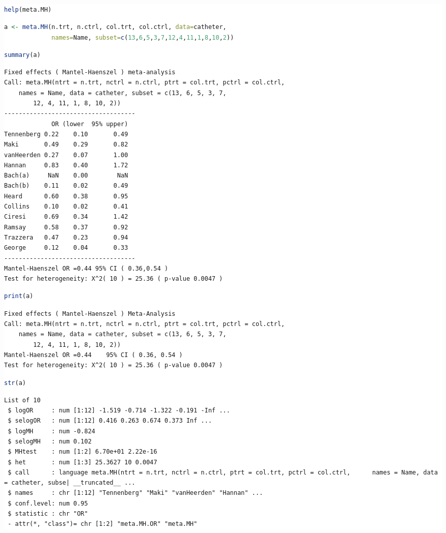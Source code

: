 
```R
help(meta.MH)
```


```R
a <- meta.MH(n.trt, n.ctrl, col.trt, col.ctrl, data=catheter,
             names=Name, subset=c(13,6,5,3,7,12,4,11,1,8,10,2))
```


```R
summary(a)
```


    Fixed effects ( Mantel-Haenszel ) meta-analysis
    Call: meta.MH(ntrt = n.trt, nctrl = n.ctrl, ptrt = col.trt, pctrl = col.ctrl, 
        names = Name, data = catheter, subset = c(13, 6, 5, 3, 7, 
            12, 4, 11, 1, 8, 10, 2))
    ------------------------------------
                 OR (lower  95% upper)
    Tennenberg 0.22    0.10       0.49
    Maki       0.49    0.29       0.82
    vanHeerden 0.27    0.07       1.00
    Hannan     0.83    0.40       1.72
    Bach(a)     NaN    0.00        NaN
    Bach(b)    0.11    0.02       0.49
    Heard      0.60    0.38       0.95
    Collins    0.10    0.02       0.41
    Ciresi     0.69    0.34       1.42
    Ramsay     0.58    0.37       0.92
    Trazzera   0.47    0.23       0.94
    George     0.12    0.04       0.33
    ------------------------------------
    Mantel-Haenszel OR =0.44 95% CI ( 0.36,0.54 )
    Test for heterogeneity: X^2( 10 ) = 25.36 ( p-value 0.0047 )

```R
print(a)
```

    Fixed effects ( Mantel-Haenszel ) Meta-Analysis
    Call: meta.MH(ntrt = n.trt, nctrl = n.ctrl, ptrt = col.trt, pctrl = col.ctrl, 
        names = Name, data = catheter, subset = c(13, 6, 5, 3, 7, 
            12, 4, 11, 1, 8, 10, 2))
    Mantel-Haenszel OR =0.44    95% CI ( 0.36, 0.54 )
    Test for heterogeneity: X^2( 10 ) = 25.36 ( p-value 0.0047 )

```R
str(a)
```

    List of 10
     $ logOR     : num [1:12] -1.519 -0.714 -1.322 -0.191 -Inf ...
     $ selogOR   : num [1:12] 0.416 0.263 0.674 0.373 Inf ...
     $ logMH     : num -0.824
     $ selogMH   : num 0.102
     $ MHtest    : num [1:2] 6.70e+01 2.22e-16
     $ het       : num [1:3] 25.3627 10 0.0047
     $ call      : language meta.MH(ntrt = n.trt, nctrl = n.ctrl, ptrt = col.trt, pctrl = col.ctrl,      names = Name, data = catheter, subse| __truncated__ ...
     $ names     : chr [1:12] "Tennenberg" "Maki" "vanHeerden" "Hannan" ...
     $ conf.level: num 0.95
     $ statistic : chr "OR"
     - attr(*, "class")= chr [1:2] "meta.MH.OR" "meta.MH"
